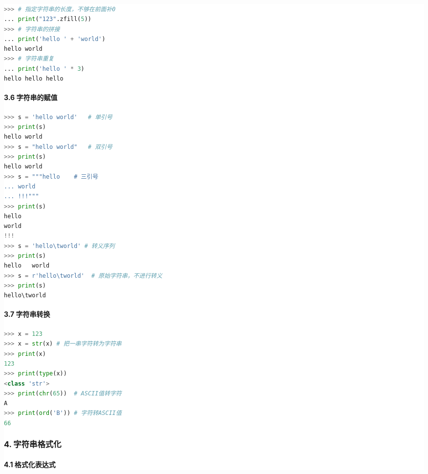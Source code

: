 ```python
>>> # 指定字符串的长度，不够在前面补0
... print("123".zfill(5))
>>> # 字符串的拼接
... print('hello ' + 'world')
hello world
>>> # 字符串重复
... print('hello ' * 3)
hello hello hello
```

#### 3.6 字符串的赋值

```python
>>> s = 'hello world'   # 单引号
>>> print(s)
hello world
>>> s = "hello world"   # 双引号
>>> print(s)
hello world
>>> s = """hello    # 三引号
... world
... !!!"""
>>> print(s)
hello
world
!!!
>>> s = 'hello\tworld' # 转义序列
>>> print(s)
hello   world
>>> s = r'hello\tworld'  # 原始字符串，不进行转义
>>> print(s)
hello\tworld
```

#### 3.7 字符串转换

```python
>>> x = 123
>>> x = str(x) # 把一串字符转为字符串
>>> print(x)
123
>>> print(type(x))
<class 'str'>
>>> print(chr(65))  # ASCII值转字符
A
>>> print(ord('B')) # 字符转ASCII值
66
```

### 4. 字符串格式化

#### 4.1 格式化表达式

